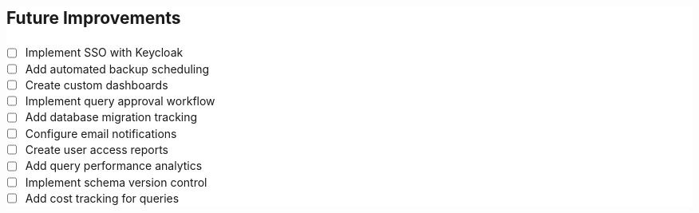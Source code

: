 ## Future Improvements

- [ ] Implement SSO with Keycloak
- [ ] Add automated backup scheduling
- [ ] Create custom dashboards
- [ ] Implement query approval workflow
- [ ] Add database migration tracking
- [ ] Configure email notifications
- [ ] Create user access reports
- [ ] Add query performance analytics
- [ ] Implement schema version control
- [ ] Add cost tracking for queries
